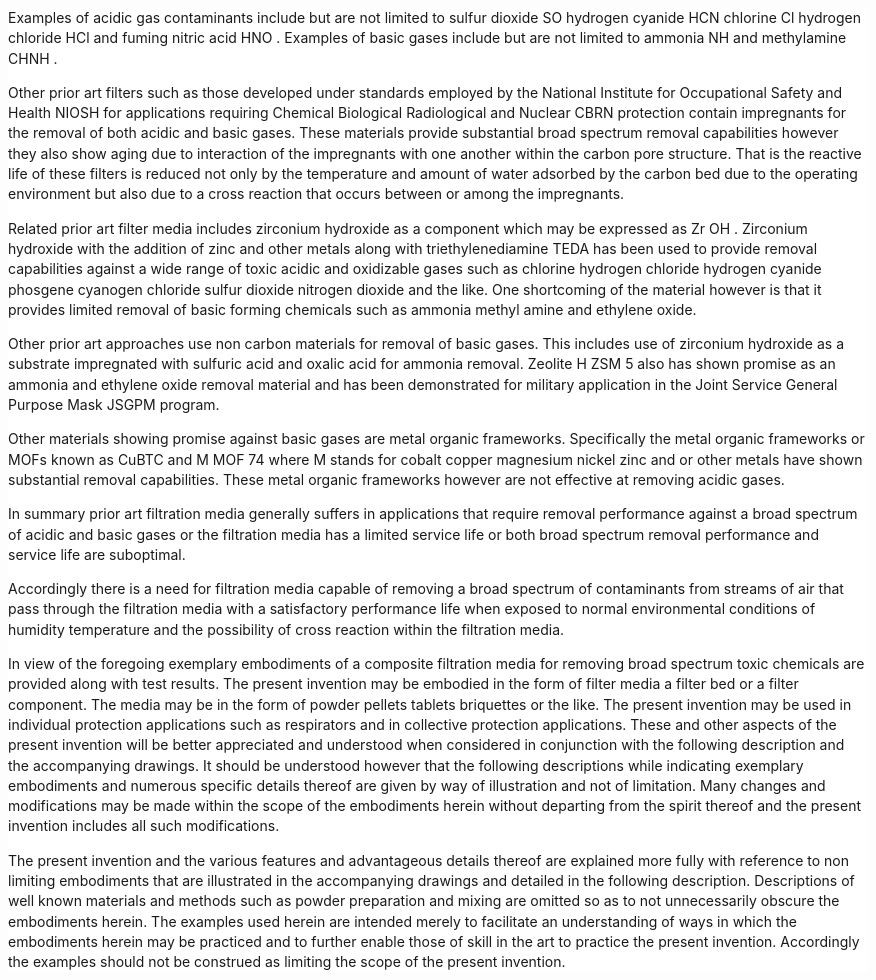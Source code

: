 Examples of acidic gas contaminants include but are not limited to sulfur dioxide SO hydrogen cyanide HCN chlorine Cl hydrogen chloride HCl and fuming nitric acid HNO . Examples of basic gases include but are not limited to ammonia NH and methylamine CHNH .

Other prior art filters such as those developed under standards employed by the National Institute for Occupational Safety and Health NIOSH for applications requiring Chemical Biological Radiological and Nuclear CBRN protection contain impregnants for the removal of both acidic and basic gases. These materials provide substantial broad spectrum removal capabilities however they also show aging due to interaction of the impregnants with one another within the carbon pore structure. That is the reactive life of these filters is reduced not only by the temperature and amount of water adsorbed by the carbon bed due to the operating environment but also due to a cross reaction that occurs between or among the impregnants.

Related prior art filter media includes zirconium hydroxide as a component which may be expressed as Zr OH . Zirconium hydroxide with the addition of zinc and other metals along with triethylenediamine TEDA has been used to provide removal capabilities against a wide range of toxic acidic and oxidizable gases such as chlorine hydrogen chloride hydrogen cyanide phosgene cyanogen chloride sulfur dioxide nitrogen dioxide and the like. One shortcoming of the material however is that it provides limited removal of basic forming chemicals such as ammonia methyl amine and ethylene oxide.

Other prior art approaches use non carbon materials for removal of basic gases. This includes use of zirconium hydroxide as a substrate impregnated with sulfuric acid and oxalic acid for ammonia removal. Zeolite H ZSM 5 also has shown promise as an ammonia and ethylene oxide removal material and has been demonstrated for military application in the Joint Service General Purpose Mask JSGPM program.

Other materials showing promise against basic gases are metal organic frameworks. Specifically the metal organic frameworks or MOFs known as CuBTC and M MOF 74 where M stands for cobalt copper magnesium nickel zinc and or other metals have shown substantial removal capabilities. These metal organic frameworks however are not effective at removing acidic gases.

In summary prior art filtration media generally suffers in applications that require removal performance against a broad spectrum of acidic and basic gases or the filtration media has a limited service life or both broad spectrum removal performance and service life are suboptimal.

Accordingly there is a need for filtration media capable of removing a broad spectrum of contaminants from streams of air that pass through the filtration media with a satisfactory performance life when exposed to normal environmental conditions of humidity temperature and the possibility of cross reaction within the filtration media.

In view of the foregoing exemplary embodiments of a composite filtration media for removing broad spectrum toxic chemicals are provided along with test results. The present invention may be embodied in the form of filter media a filter bed or a filter component. The media may be in the form of powder pellets tablets briquettes or the like. The present invention may be used in individual protection applications such as respirators and in collective protection applications. These and other aspects of the present invention will be better appreciated and understood when considered in conjunction with the following description and the accompanying drawings. It should be understood however that the following descriptions while indicating exemplary embodiments and numerous specific details thereof are given by way of illustration and not of limitation. Many changes and modifications may be made within the scope of the embodiments herein without departing from the spirit thereof and the present invention includes all such modifications.

The present invention and the various features and advantageous details thereof are explained more fully with reference to non limiting embodiments that are illustrated in the accompanying drawings and detailed in the following description. Descriptions of well known materials and methods such as powder preparation and mixing are omitted so as to not unnecessarily obscure the embodiments herein. The examples used herein are intended merely to facilitate an understanding of ways in which the embodiments herein may be practiced and to further enable those of skill in the art to practice the present invention. Accordingly the examples should not be construed as limiting the scope of the present invention.
